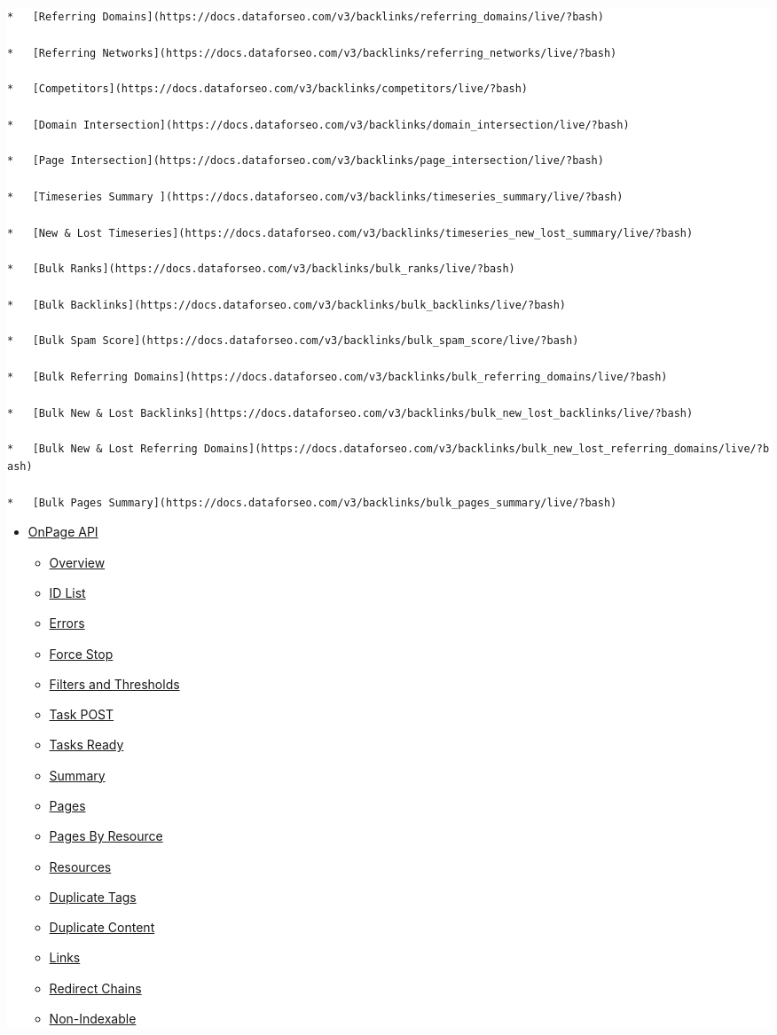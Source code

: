     *   [Referring Domains](https://docs.dataforseo.com/v3/backlinks/referring_domains/live/?bash)
        
    *   [Referring Networks](https://docs.dataforseo.com/v3/backlinks/referring_networks/live/?bash)
        
    *   [Competitors](https://docs.dataforseo.com/v3/backlinks/competitors/live/?bash)
        
    *   [Domain Intersection](https://docs.dataforseo.com/v3/backlinks/domain_intersection/live/?bash)
        
    *   [Page Intersection](https://docs.dataforseo.com/v3/backlinks/page_intersection/live/?bash)
        
    *   [Timeseries Summary ‌](https://docs.dataforseo.com/v3/backlinks/timeseries_summary/live/?bash)
        
    *   [New & Lost Timeseries](https://docs.dataforseo.com/v3/backlinks/timeseries_new_lost_summary/live/?bash)
        
    *   [Bulk Ranks](https://docs.dataforseo.com/v3/backlinks/bulk_ranks/live/?bash)
        
    *   [Bulk Backlinks](https://docs.dataforseo.com/v3/backlinks/bulk_backlinks/live/?bash)
        
    *   [Bulk Spam Score](https://docs.dataforseo.com/v3/backlinks/bulk_spam_score/live/?bash)
        
    *   [Bulk Referring Domains](https://docs.dataforseo.com/v3/backlinks/bulk_referring_domains/live/?bash)
        
    *   [Bulk New & Lost Backlinks](https://docs.dataforseo.com/v3/backlinks/bulk_new_lost_backlinks/live/?bash)
        
    *   [Bulk New & Lost Referring Domains](https://docs.dataforseo.com/v3/backlinks/bulk_new_lost_referring_domains/live/?bash)
        
    *   [Bulk Pages Summary](https://docs.dataforseo.com/v3/backlinks/bulk_pages_summary/live/?bash)
        
*   [OnPage API](https://docs.dataforseo.com/v3/serp/google/maps/task_get/advanced/?bash)
    *   [Overview](https://docs.dataforseo.com/v3/on_page/overview/?bash)
        
    *   [ID List](https://docs.dataforseo.com/v3/on_page/id_list/?bash)
        
    *   [Errors](https://docs.dataforseo.com/v3/on_page/errors/?bash)
        
    *   [Force Stop](https://docs.dataforseo.com/v3/on_page/force_stop/?bash)
        
    *   [Filters and Thresholds](https://docs.dataforseo.com/v3/on_page/filters_and_thresholds/?bash)
        
    *   [Task POST](https://docs.dataforseo.com/v3/on_page/task_post/?bash)
        
    *   [Tasks Ready](https://docs.dataforseo.com/v3/on_page/tasks_ready/?bash)
        
    *   [Summary](https://docs.dataforseo.com/v3/on_page/summary/?bash)
        
    *   [Pages](https://docs.dataforseo.com/v3/on_page/pages/?bash)
        
    *   [Pages By Resource](https://docs.dataforseo.com/v3/on_page/page_by_resource/?bash)
        
    *   [Resources](https://docs.dataforseo.com/v3/on_page/resources/?bash)
        
    *   [Duplicate Tags](https://docs.dataforseo.com/v3/on_page/duplicate_tags/?bash)
        
    *   [Duplicate Content](https://docs.dataforseo.com/v3/on_page/duplicate_content/?bash)
        
    *   [Links](https://docs.dataforseo.com/v3/on_page/links/?bash)
        
    *   [Redirect Chains](https://docs.dataforseo.com/v3/on_page/redirect_chains/?bash)
        
    *   [Non-Indexable](https://docs.dataforseo.com/v3/on_page/non_indexable/?bash)
        